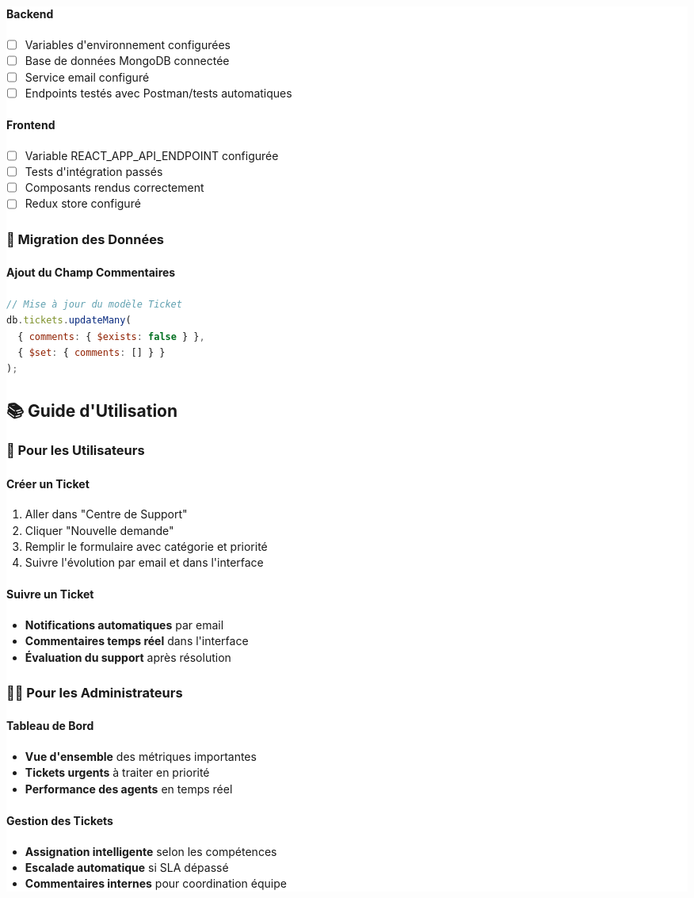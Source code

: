 #### Backend
- [ ] Variables d'environnement configurées
- [ ] Base de données MongoDB connectée
- [ ] Service email configuré
- [ ] Endpoints testés avec Postman/tests automatiques

#### Frontend  
- [ ] Variable REACT_APP_API_ENDPOINT configurée
- [ ] Tests d'intégration passés
- [ ] Composants rendus correctement
- [ ] Redux store configuré

### 🔄 Migration des Données

#### Ajout du Champ Commentaires
```javascript
// Mise à jour du modèle Ticket
db.tickets.updateMany(
  { comments: { $exists: false } },
  { $set: { comments: [] } }
);
```

## 📚 Guide d'Utilisation

### 👤 Pour les Utilisateurs

#### Créer un Ticket
1. Aller dans "Centre de Support"
2. Cliquer "Nouvelle demande"
3. Remplir le formulaire avec catégorie et priorité
4. Suivre l'évolution par email et dans l'interface

#### Suivre un Ticket
- **Notifications automatiques** par email
- **Commentaires temps réel** dans l'interface
- **Évaluation du support** après résolution

### 👨‍💼 Pour les Administrateurs

#### Tableau de Bord
- **Vue d'ensemble** des métriques importantes
- **Tickets urgents** à traiter en priorité
- **Performance des agents** en temps réel

#### Gestion des Tickets
- **Assignation intelligente** selon les compétences
- **Escalade automatique** si SLA dépassé
- **Commentaires internes** pour coordination équipe
